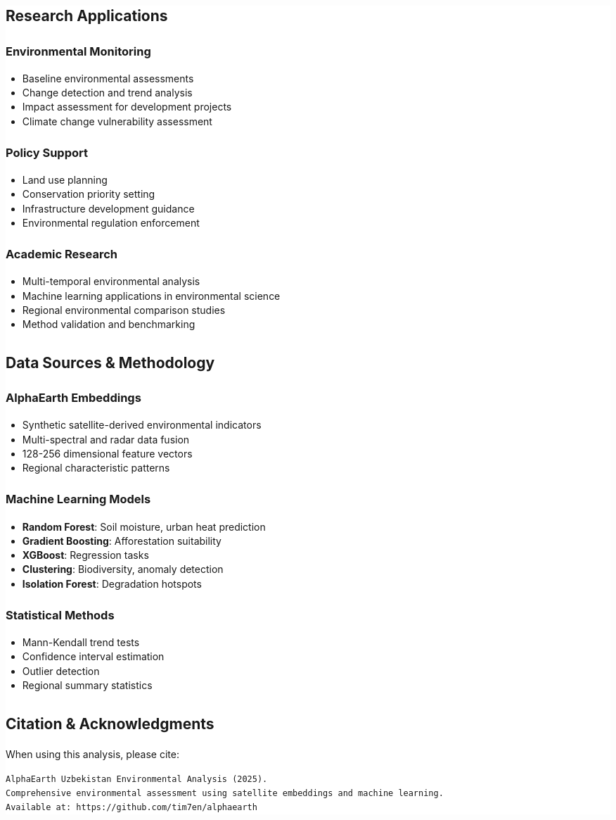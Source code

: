 ## Research Applications

### Environmental Monitoring
- Baseline environmental assessments
- Change detection and trend analysis
- Impact assessment for development projects
- Climate change vulnerability assessment

### Policy Support
- Land use planning
- Conservation priority setting
- Infrastructure development guidance
- Environmental regulation enforcement

### Academic Research
- Multi-temporal environmental analysis
- Machine learning applications in environmental science
- Regional environmental comparison studies
- Method validation and benchmarking

## Data Sources & Methodology

### AlphaEarth Embeddings
- Synthetic satellite-derived environmental indicators
- Multi-spectral and radar data fusion
- 128-256 dimensional feature vectors
- Regional characteristic patterns

### Machine Learning Models
- **Random Forest**: Soil moisture, urban heat prediction
- **Gradient Boosting**: Afforestation suitability
- **XGBoost**: Regression tasks
- **Clustering**: Biodiversity, anomaly detection
- **Isolation Forest**: Degradation hotspots

### Statistical Methods
- Mann-Kendall trend tests
- Confidence interval estimation
- Outlier detection
- Regional summary statistics

## Citation & Acknowledgments

When using this analysis, please cite:

```
AlphaEarth Uzbekistan Environmental Analysis (2025).
Comprehensive environmental assessment using satellite embeddings and machine learning.
Available at: https://github.com/tim7en/alphaearth
```
